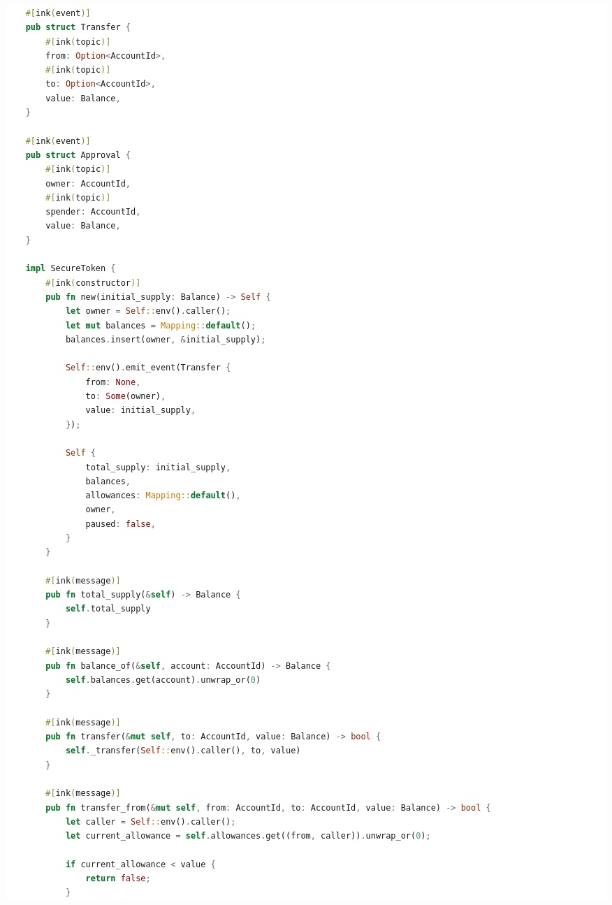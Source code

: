 ```rust
    #[ink(event)]
    pub struct Transfer {
        #[ink(topic)]
        from: Option<AccountId>,
        #[ink(topic)]
        to: Option<AccountId>,
        value: Balance,
    }
    
    #[ink(event)]
    pub struct Approval {
        #[ink(topic)]
        owner: AccountId,
        #[ink(topic)]
        spender: AccountId,
        value: Balance,
    }
    
    impl SecureToken {
        #[ink(constructor)]
        pub fn new(initial_supply: Balance) -> Self {
            let owner = Self::env().caller();
            let mut balances = Mapping::default();
            balances.insert(owner, &initial_supply);
            
            Self::env().emit_event(Transfer {
                from: None,
                to: Some(owner),
                value: initial_supply,
            });
            
            Self {
                total_supply: initial_supply,
                balances,
                allowances: Mapping::default(),
                owner,
                paused: false,
            }
        }
        
        #[ink(message)]
        pub fn total_supply(&self) -> Balance {
            self.total_supply
        }
        
        #[ink(message)]
        pub fn balance_of(&self, account: AccountId) -> Balance {
            self.balances.get(account).unwrap_or(0)
        }
        
        #[ink(message)]
        pub fn transfer(&mut self, to: AccountId, value: Balance) -> bool {
            self._transfer(Self::env().caller(), to, value)
        }
        
        #[ink(message)]
        pub fn transfer_from(&mut self, from: AccountId, to: AccountId, value: Balance) -> bool {
            let caller = Self::env().caller();
            let current_allowance = self.allowances.get((from, caller)).unwrap_or(0);
            
            if current_allowance < value {
                return false;
            }
```